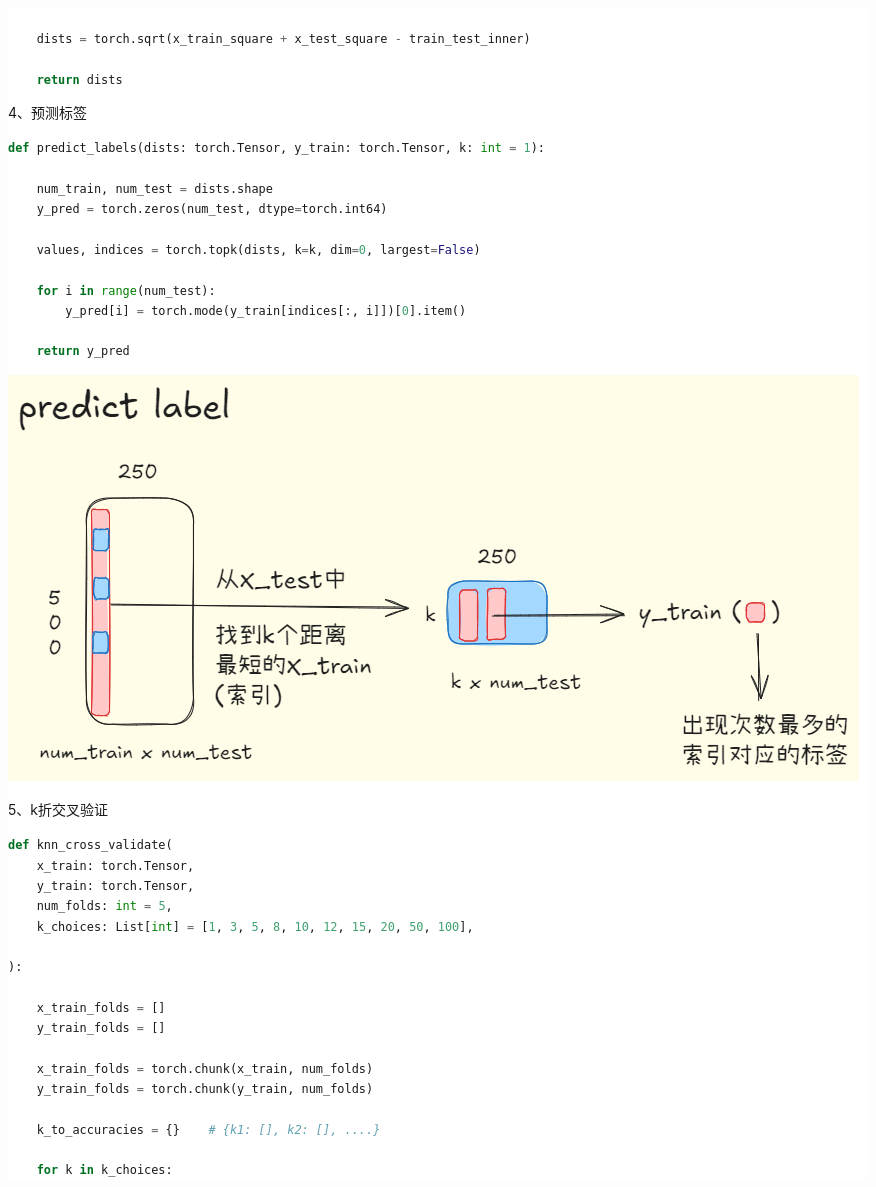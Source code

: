 ```python

    dists = torch.sqrt(x_train_square + x_test_square - train_test_inner)

    return dists
```


4、预测标签
```python
def predict_labels(dists: torch.Tensor, y_train: torch.Tensor, k: int = 1):

    num_train, num_test = dists.shape
    y_pred = torch.zeros(num_test, dtype=torch.int64)

    values, indices = torch.topk(dists, k=k, dim=0, largest=False)

    for i in range(num_test):
        y_pred[i] = torch.mode(y_train[indices[:, i]])[0].item()

    return y_pred
```

![predictlabel](./Chapter1/knnpredictlabels.png)


5、k折交叉验证

```python
def knn_cross_validate(
    x_train: torch.Tensor,
    y_train: torch.Tensor,
    num_folds: int = 5,
    k_choices: List[int] = [1, 3, 5, 8, 10, 12, 15, 20, 50, 100],

):
    
    x_train_folds = []
    y_train_folds = []

    x_train_folds = torch.chunk(x_train, num_folds)
    y_train_folds = torch.chunk(y_train, num_folds)

    k_to_accuracies = {}    # {k1: [], k2: [], ....}

    for k in k_choices:
```